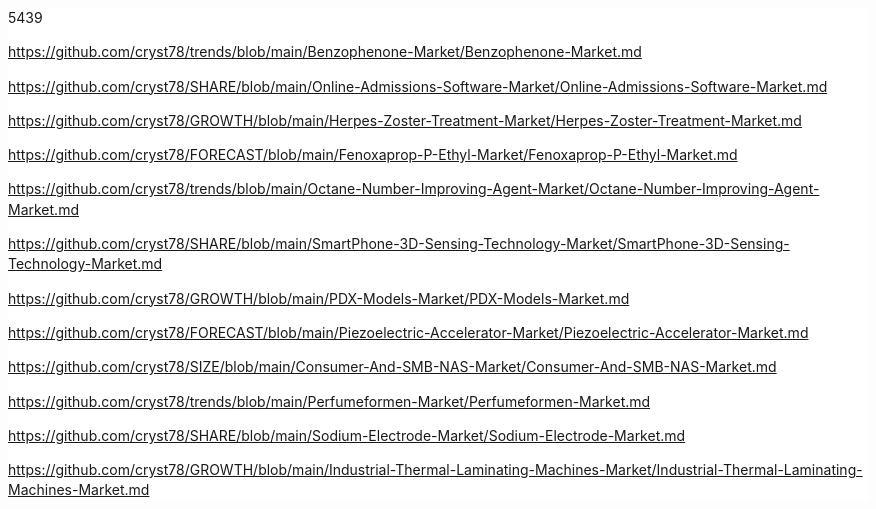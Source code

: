 5439</p><p><a href="https://github.com/cryst78/trends/blob/main/Benzophenone-Market/Benzophenone-Market.md">https://github.com/cryst78/trends/blob/main/Benzophenone-Market/Benzophenone-Market.md</a></p><p><a href="https://github.com/cryst78/SHARE/blob/main/Online-Admissions-Software-Market/Online-Admissions-Software-Market.md">https://github.com/cryst78/SHARE/blob/main/Online-Admissions-Software-Market/Online-Admissions-Software-Market.md</a></p><p><a href="https://github.com/cryst78/GROWTH/blob/main/Herpes-Zoster-Treatment-Market/Herpes-Zoster-Treatment-Market.md">https://github.com/cryst78/GROWTH/blob/main/Herpes-Zoster-Treatment-Market/Herpes-Zoster-Treatment-Market.md</a></p><p><a href="https://github.com/cryst78/FORECAST/blob/main/Fenoxaprop-P-Ethyl-Market/Fenoxaprop-P-Ethyl-Market.md">https://github.com/cryst78/FORECAST/blob/main/Fenoxaprop-P-Ethyl-Market/Fenoxaprop-P-Ethyl-Market.md</a></p><p><a href="https://github.com/cryst78/trends/blob/main/Octane-Number-Improving-Agent-Market/Octane-Number-Improving-Agent-Market.md">https://github.com/cryst78/trends/blob/main/Octane-Number-Improving-Agent-Market/Octane-Number-Improving-Agent-Market.md</a></p><p><a href="https://github.com/cryst78/SHARE/blob/main/SmartPhone-3D-Sensing-Technology-Market/SmartPhone-3D-Sensing-Technology-Market.md">https://github.com/cryst78/SHARE/blob/main/SmartPhone-3D-Sensing-Technology-Market/SmartPhone-3D-Sensing-Technology-Market.md</a></p><p><a href="https://github.com/cryst78/GROWTH/blob/main/PDX-Models-Market/PDX-Models-Market.md">https://github.com/cryst78/GROWTH/blob/main/PDX-Models-Market/PDX-Models-Market.md</a></p><p><a href="https://github.com/cryst78/FORECAST/blob/main/Piezoelectric-Accelerator-Market/Piezoelectric-Accelerator-Market.md">https://github.com/cryst78/FORECAST/blob/main/Piezoelectric-Accelerator-Market/Piezoelectric-Accelerator-Market.md</a></p><p><a href="https://github.com/cryst78/SIZE/blob/main/Consumer-And-SMB-NAS-Market/Consumer-And-SMB-NAS-Market.md">https://github.com/cryst78/SIZE/blob/main/Consumer-And-SMB-NAS-Market/Consumer-And-SMB-NAS-Market.md</a></p><p><a href="https://github.com/cryst78/trends/blob/main/Perfumeformen-Market/Perfumeformen-Market.md">https://github.com/cryst78/trends/blob/main/Perfumeformen-Market/Perfumeformen-Market.md</a></p><p><a href="https://github.com/cryst78/SHARE/blob/main/Sodium-Electrode-Market/Sodium-Electrode-Market.md">https://github.com/cryst78/SHARE/blob/main/Sodium-Electrode-Market/Sodium-Electrode-Market.md</a></p><p><a href="https://github.com/cryst78/GROWTH/blob/main/Industrial-Thermal-Laminating-Machines-Market/Industrial-Thermal-Laminating-Machines-Market.md">https://github.com/cryst78/GROWTH/blob/main/Industrial-Thermal-Laminating-Machines-Market/Industrial-Thermal-Laminating-Machines-Market.md</a></p>
